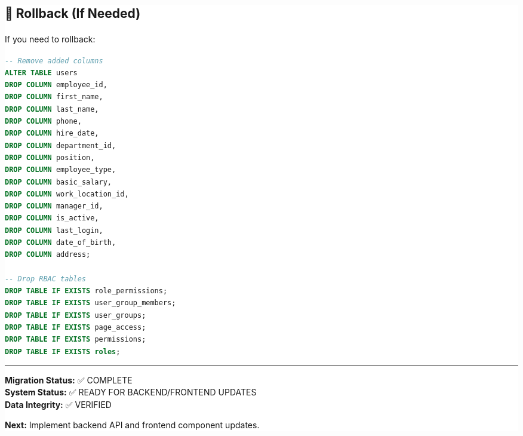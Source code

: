 
## 🔄 Rollback (If Needed)

If you need to rollback:

```sql
-- Remove added columns
ALTER TABLE users
DROP COLUMN employee_id,
DROP COLUMN first_name,
DROP COLUMN last_name,
DROP COLUMN phone,
DROP COLUMN hire_date,
DROP COLUMN department_id,
DROP COLUMN position,
DROP COLUMN employee_type,
DROP COLUMN basic_salary,
DROP COLUMN work_location_id,
DROP COLUMN manager_id,
DROP COLUMN is_active,
DROP COLUMN last_login,
DROP COLUMN date_of_birth,
DROP COLUMN address;

-- Drop RBAC tables
DROP TABLE IF EXISTS role_permissions;
DROP TABLE IF EXISTS user_group_members;
DROP TABLE IF EXISTS user_groups;
DROP TABLE IF EXISTS page_access;
DROP TABLE IF EXISTS permissions;
DROP TABLE IF EXISTS roles;
```

---

**Migration Status:** ✅ COMPLETE  
**System Status:** ✅ READY FOR BACKEND/FRONTEND UPDATES  
**Data Integrity:** ✅ VERIFIED  

**Next:** Implement backend API and frontend component updates.
